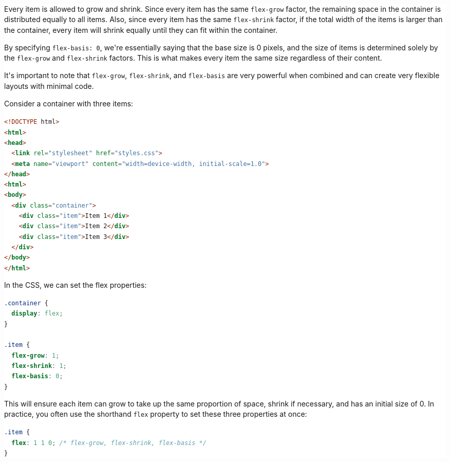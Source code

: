 Every item is allowed to grow and shrink. Since every item has the same `flex-grow` factor, the remaining space in the container is distributed equally to all items. Also, since every item has the same `flex-shrink` factor, if the total width of the items is larger than the container, every item will shrink equally until they can fit within the container.

By specifying `flex-basis: 0`, we're essentially saying that the base size is 0 pixels, and the size of items is determined solely by the `flex-grow` and `flex-shrink` factors. This is what makes every item the same size regardless of their content.

It's important to note that `flex-grow`, `flex-shrink`, and `flex-basis` are very powerful when combined and can create very flexible layouts with minimal code.

Consider a container with three items:

```html
<!DOCTYPE html>
<html>
<head>
  <link rel="stylesheet" href="styles.css">
  <meta name="viewport" content="width=device-width, initial-scale=1.0">
</head>
<html>
<body>
  <div class="container">
    <div class="item">Item 1</div>
    <div class="item">Item 2</div>
    <div class="item">Item 3</div>
  </div>
</body>
</html>
```

In the CSS, we can set the flex properties:

```css
.container {
  display: flex;
}

.item {
  flex-grow: 1;
  flex-shrink: 1;
  flex-basis: 0;
}
```

This will ensure each item can grow to take up the same proportion of space, shrink if necessary, and has an initial size of 0. In practice, you often use the shorthand `flex` property to set these three properties at once:

```css
.item {
  flex: 1 1 0; /* flex-grow, flex-shrink, flex-basis */
}
```
